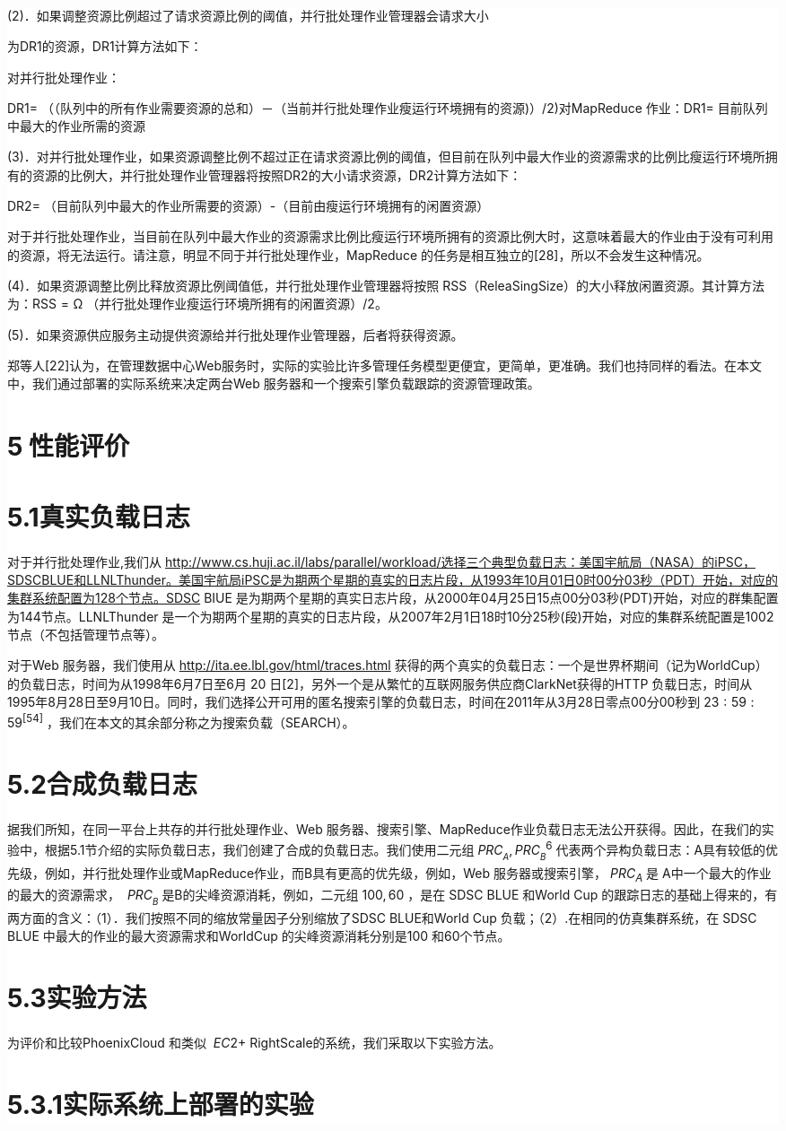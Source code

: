 (2)．如果调整资源比例超过了请求资源比例的阈值，并行批处理作业管理器会请求大小

为DR1的资源，DR1计算方法如下：

对并行批处理作业：

$\mathrm { { D R 1 } = }$ （（队列中的所有作业需要资源的总和）－（当前并行批处理作业瘦运行环境拥有的资源)）/2)对MapReduce 作业：$\mathrm { { D R 1 } = }$ 目前队列中最大的作业所需的资源

(3)．对并行批处理作业，如果资源调整比例不超过正在请求资源比例的阈值，但目前在队列中最大作业的资源需求的比例比瘦运行环境所拥有的资源的比例大，并行批处理作业管理器将按照DR2的大小请求资源，DR2计算方法如下：

$\scriptstyle \mathrm { { D R 2 = } }$ （目前队列中最大的作业所需要的资源）-（目前由瘦运行环境拥有的闲置资源）

对于并行批处理作业，当目前在队列中最大作业的资源需求比例比瘦运行环境所拥有的资源比例大时，这意味着最大的作业由于没有可利用的资源，将无法运行。请注意，明显不同于并行批处理作业，MapReduce 的任务是相互独立的[28]，所以不会发生这种情况。

(4)．如果资源调整比例比释放资源比例阈值低，并行批处理作业管理器将按照 RSS（ReleaSingSize）的大小释放闲置资源。其计算方法为：${ \mathrm { R S S } } = { \mathrm { \Omega } }$ （并行批处理作业瘦运行环境所拥有的闲置资源）/2。

(5)．如果资源供应服务主动提供资源给并行批处理作业管理器，后者将获得资源。

郑等人[22]认为，在管理数据中心Web服务时，实际的实验比许多管理任务模型更便宜，更简单，更准确。我们也持同样的看法。在本文中，我们通过部署的实际系统来决定两台Web 服务器和一个搜索引擎负载跟踪的资源管理政策。

# 5 性能评价

# 5.1真实负载日志

对于并行批处理作业,我们从 http://www.cs.huji.ac.il/labs/parallel/workload/选择三个典型负载日志：美国宇航局（NASA）的iPSC，SDSCBLUE和LLNLThunder。美国宇航局iPSC是为期两个星期的真实的日志片段，从1993年10月01日0时00分03秒（PDT）开始，对应的集群系统配置为128个节点。SDSC BIUE 是为期两个星期的真实日志片段，从2000年04月25日15点00分03秒(PDT)开始，对应的群集配置为144节点。LLNLThunder 是一个为期两个星期的真实的日志片段，从2007年2月1日18时10分25秒(段)开始，对应的集群系统配置是1002节点（不包括管理节点等）。

对于Web 服务器，我们使用从 http://ita.ee.lbl.gov/html/traces.html 获得的两个真实的负载日志：一个是世界杯期间（记为WorldCup）的负载日志，时间为从1998年6月7日至6月 20 日[2]，另外一个是从繁忙的互联网服务供应商ClarkNet获得的HTTP 负载日志，时间从1995年8月28日至9月10日。同时，我们选择公开可用的匿名搜索引擎的负载日志，时间在2011年从3月28日零点00分00秒到 $2 3 { : } 5 9 { : } 5 9 ^ { [ 5 4 ] }$ ，我们在本文的其余部分称之为搜索负载（SEARCH）。

# 5.2合成负载日志

据我们所知，在同一平台上共存的并行批处理作业、Web 服务器、搜索引擎、MapReduce作业负载日志无法公开获得。因此，在我们的实验中，根据5.1节介绍的实际负载日志，我们创建了合成的负载日志。我们使用二元组 $\left. P R C _ { _ A } , P R C _ { _ B } \right. ^ { 6 }$ 代表两个异构负载日志：A具有较低的优先级，例如，并行批处理作业或MapReduce作业，而B具有更高的优先级，例如，Web 服务器或搜索引擎， $P R C _ { A }$ 是 A中一个最大的作业的最大的资源需求， $\ P R C _ { _ B }$ 是B的尖峰资源消耗，例如，二元组 $\left. 1 0 0 , 6 0 \right.$ ，是在 SDSC BLUE 和World Cup 的跟踪日志的基础上得来的，有两方面的含义：（1）．我们按照不同的缩放常量因子分别缩放了SDSC BLUE和World Cup 负载；（2）.在相同的仿真集群系统，在 SDSC BLUE 中最大的作业的最大资源需求和WorldCup 的尖峰资源消耗分别是100 和60个节点。

# 5.3实验方法

为评价和比较PhoenixCloud 和类似 $\ E C 2 +$ RightScale的系统，我们采取以下实验方法。

# 5.3.1实际系统上部署的实验
